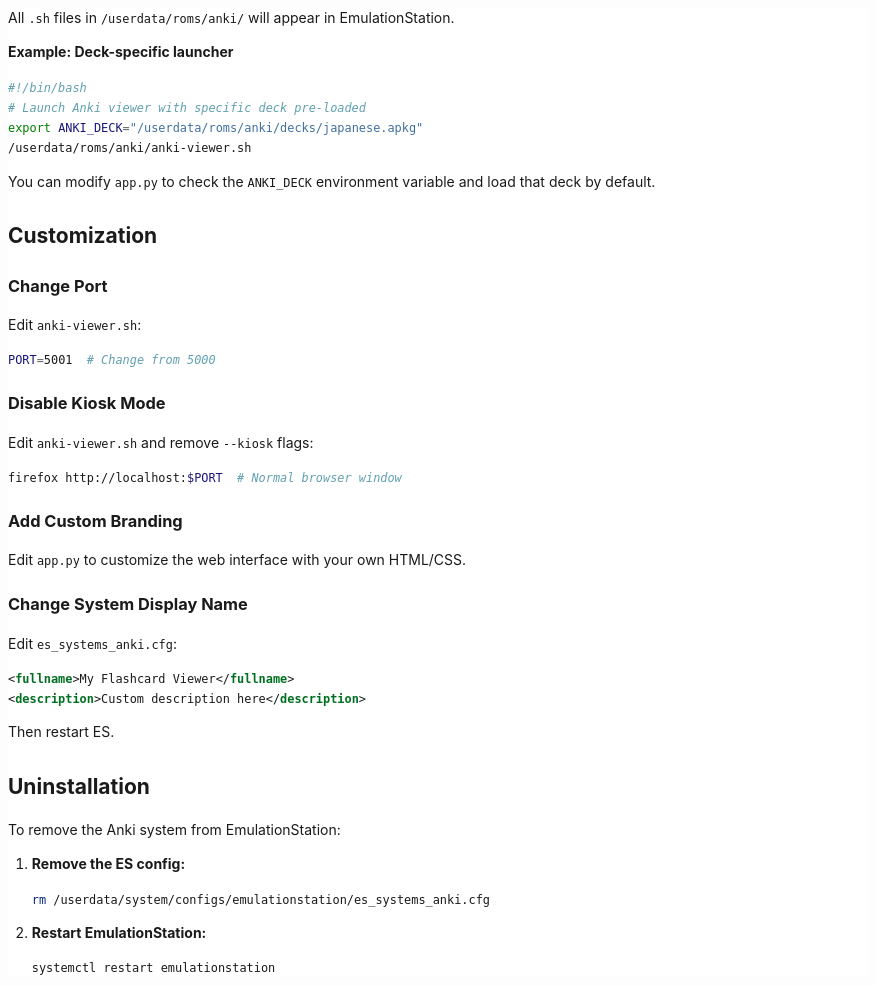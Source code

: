 All `.sh` files in `/userdata/roms/anki/` will appear in EmulationStation.

**Example: Deck-specific launcher**

```bash
#!/bin/bash
# Launch Anki viewer with specific deck pre-loaded
export ANKI_DECK="/userdata/roms/anki/decks/japanese.apkg"
/userdata/roms/anki/anki-viewer.sh
```

You can modify `app.py` to check the `ANKI_DECK` environment variable and load that deck by default.

## Customization

### Change Port

Edit `anki-viewer.sh`:
```bash
PORT=5001  # Change from 5000
```

### Disable Kiosk Mode

Edit `anki-viewer.sh` and remove `--kiosk` flags:
```bash
firefox http://localhost:$PORT  # Normal browser window
```

### Add Custom Branding

Edit `app.py` to customize the web interface with your own HTML/CSS.

### Change System Display Name

Edit `es_systems_anki.cfg`:
```xml
<fullname>My Flashcard Viewer</fullname>
<description>Custom description here</description>
```

Then restart ES.

## Uninstallation

To remove the Anki system from EmulationStation:

1. **Remove the ES config:**
   ```bash
   rm /userdata/system/configs/emulationstation/es_systems_anki.cfg
   ```

2. **Restart EmulationStation:**
   ```bash
   systemctl restart emulationstation
   ```
